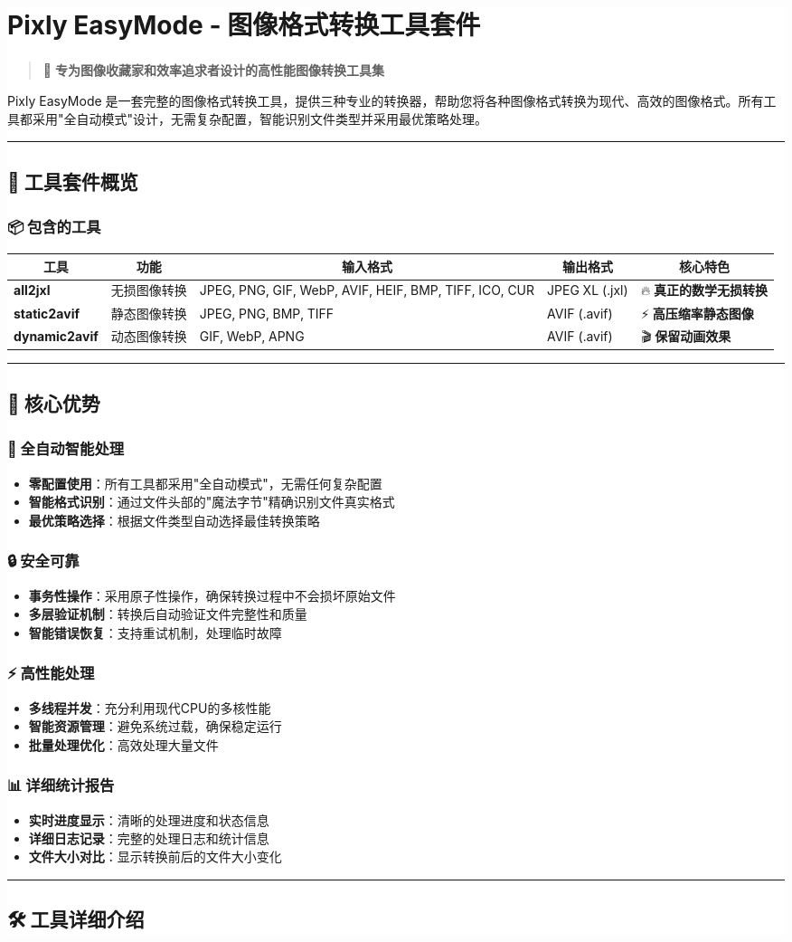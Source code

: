 # Pixly EasyMode - 图像格式转换工具套件

> 🚀 **专为图像收藏家和效率追求者设计的高性能图像转换工具集**

Pixly EasyMode 是一套完整的图像格式转换工具，提供三种专业的转换器，帮助您将各种图像格式转换为现代、高效的图像格式。所有工具都采用"全自动模式"设计，无需复杂配置，智能识别文件类型并采用最优策略处理。

---

## 🎯 工具套件概览

### 📦 包含的工具

| 工具 | 功能 | 输入格式 | 输出格式 | 核心特色 |
|------|------|----------|----------|----------|
| **all2jxl** | 无损图像转换 | JPEG, PNG, GIF, WebP, AVIF, HEIF, BMP, TIFF, ICO, CUR | JPEG XL (.jxl) | 🔥 **真正的数学无损转换** |
| **static2avif** | 静态图像转换 | JPEG, PNG, BMP, TIFF | AVIF (.avif) | ⚡ **高压缩率静态图像** |
| **dynamic2avif** | 动态图像转换 | GIF, WebP, APNG | AVIF (.avif) | 🎬 **保留动画效果** |

---

## 🌟 核心优势

### 🧠 全自动智能处理
- **零配置使用**：所有工具都采用"全自动模式"，无需任何复杂配置
- **智能格式识别**：通过文件头部的"魔法字节"精确识别文件真实格式
- **最优策略选择**：根据文件类型自动选择最佳转换策略

### 🔒 安全可靠
- **事务性操作**：采用原子性操作，确保转换过程中不会损坏原始文件
- **多层验证机制**：转换后自动验证文件完整性和质量
- **智能错误恢复**：支持重试机制，处理临时故障

### ⚡ 高性能处理
- **多线程并发**：充分利用现代CPU的多核性能
- **智能资源管理**：避免系统过载，确保稳定运行
- **批量处理优化**：高效处理大量文件

### 📊 详细统计报告
- **实时进度显示**：清晰的处理进度和状态信息
- **详细日志记录**：完整的处理日志和统计信息
- **文件大小对比**：显示转换前后的文件大小变化

---

## 🛠️ 工具详细介绍
